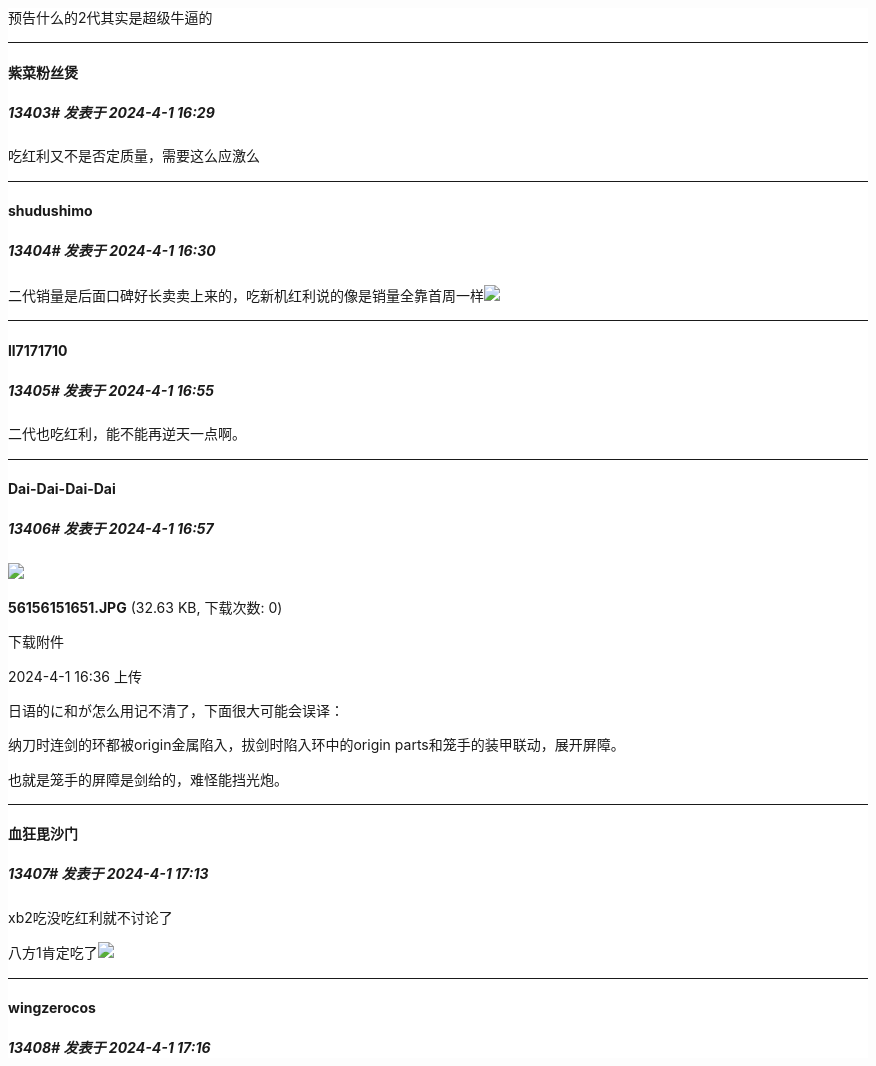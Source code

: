 预告什么的2代其实是超级牛逼的

*****

####  紫菜粉丝煲  
##### 13403#       发表于 2024-4-1 16:29

吃红利又不是否定质量，需要这么应激么


*****

####  shudushimo  
##### 13404#       发表于 2024-4-1 16:30

二代销量是后面口碑好长卖卖上来的，吃新机红利说的像是销量全靠首周一样<img src="https://static.saraba1st.com/image/smiley/face2017/048.png" referrerpolicy="no-referrer">


*****

####  ll7171710  
##### 13405#       发表于 2024-4-1 16:55

二代也吃红利，能不能再逆天一点啊。

*****

####  Dai-Dai-Dai-Dai  
##### 13406#       发表于 2024-4-1 16:57

<img src="https://img.saraba1st.com/forum/202404/01/163624rtbttozpz99bjkbw.jpg" referrerpolicy="no-referrer">

<strong>56156151651.JPG</strong> (32.63 KB, 下载次数: 0)

下载附件

2024-4-1 16:36 上传

日语的に和が怎么用记不清了，下面很大可能会误译：

纳刀时连剑的环都被origin金属陷入，拔剑时陷入环中的origin parts和笼手的装甲联动，展开屏障。

也就是笼手的屏障是剑给的，难怪能挡光炮。


*****

####  血狂毘沙门  
##### 13407#       发表于 2024-4-1 17:13

xb2吃没吃红利就不讨论了

八方1肯定吃了<img src="https://static.saraba1st.com/image/smiley/face2017/037.png" referrerpolicy="no-referrer">

*****

####  wingzerocos  
##### 13408#       发表于 2024-4-1 17:16
